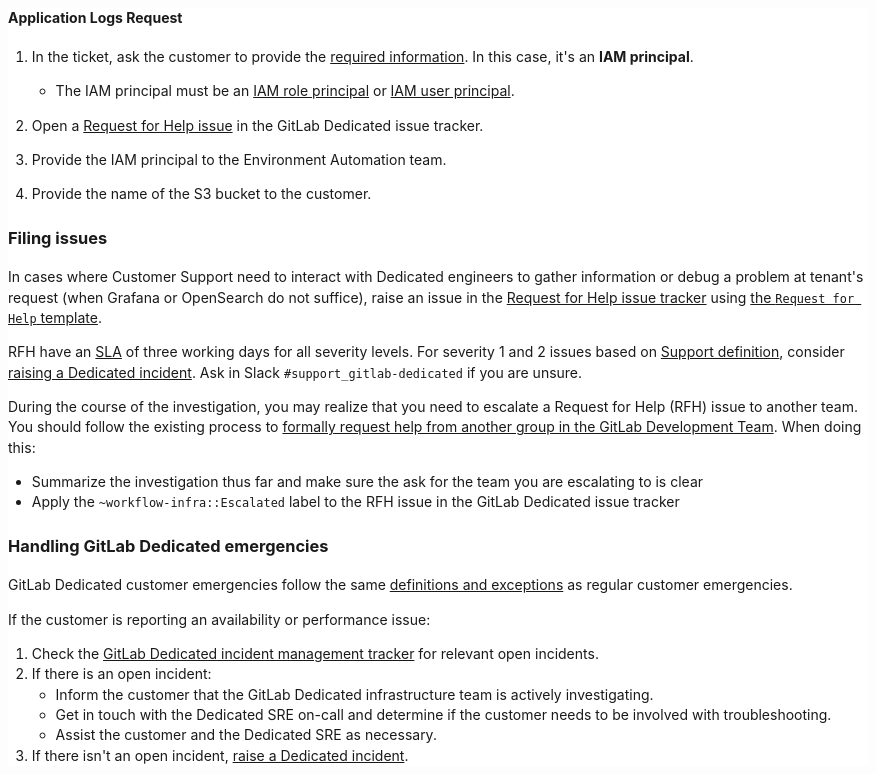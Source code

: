 #### Application Logs Request

1. In the ticket, ask the customer to provide the [required information](https://docs.gitlab.com/administration/dedicated/monitor/#request-access-to-application-logs). In this case, it's an **IAM principal**.

   - The IAM principal must be an [IAM role principal](https://docs.aws.amazon.com/IAM/latest/UserGuide/reference_policies_elements_principal.html#principal-roles) or [IAM user principal](https://docs.aws.amazon.com/IAM/latest/UserGuide/).

1. Open a [Request for Help issue](https://gitlab.com/gitlab-com/request-for-help/-/issues/new?issuable_template=SupportRequestTemplate-GitLabDedicated) in the GitLab Dedicated issue tracker.
1. Provide the IAM principal to the Environment Automation team.
1. Provide the name of the S3 bucket to the customer.

### Filing issues

In cases where Customer Support need to interact with Dedicated engineers to gather information or debug a problem at tenant's request (when Grafana or OpenSearch do not suffice), raise an issue in the [Request for Help issue tracker](https://gitlab.com/gitlab-com/request-for-help/-/issues/) using [the `Request for Help` template](https://gitlab.com/gitlab-com/request-for-help/-/issues/new?issuable_template=SupportRequestTemplate-GitLabDedicated). 

RFH have an [SLA](https://gitlab-com.gitlab.io/gl-infra/gitlab-dedicated/team/runbooks/on-call.html#sla) of three working days for all severity levels. For severity 1 and 2 issues based on [Support definition](https://about.gitlab.com/support/#definitions-of-support-impact), consider [raising a Dedicated incident](#raise-a-dedicated-incident). Ask in Slack `#support_gitlab-dedicated` if you are unsure.

During the course of the investigation, you may realize that you need to escalate a Request for Help (RFH) issue to another team. You should follow the existing process to [formally request help from another group in the GitLab Development Team](/handbook/support/workflows/how-to-get-help/#how-to-formally-request-help-from-the-gitlab-development-team). When doing this:

- Summarize the investigation thus far and make sure the ask for the team you are escalating to is clear
- Apply the `~workflow-infra::Escalated` label to the RFH issue in the GitLab Dedicated issue tracker

### Handling GitLab Dedicated emergencies

GitLab Dedicated customer emergencies follow the same [definitions and exceptions](/handbook/support/workflows/customer_emergencies_workflows#determine-if-the-situation-qualifies-as-an-emergency)
as regular customer emergencies.

If the customer is reporting an availability or performance issue:

1. Check the [GitLab Dedicated incident management tracker](https://gitlab.com/gitlab-com/gl-infra/gitlab-dedicated/incident-management/-/issues/?type%5B%5D=incident)
   for relevant open incidents.
1. If there is an open incident:
   - Inform the customer that the GitLab Dedicated infrastructure team is actively investigating.
   - Get in touch with the Dedicated SRE on-call and determine if the customer needs to be involved
     with troubleshooting.
   - Assist the customer and the Dedicated SRE as necessary.
1. If there isn't an open incident, [raise a Dedicated incident](#raise-a-dedicated-incident).
